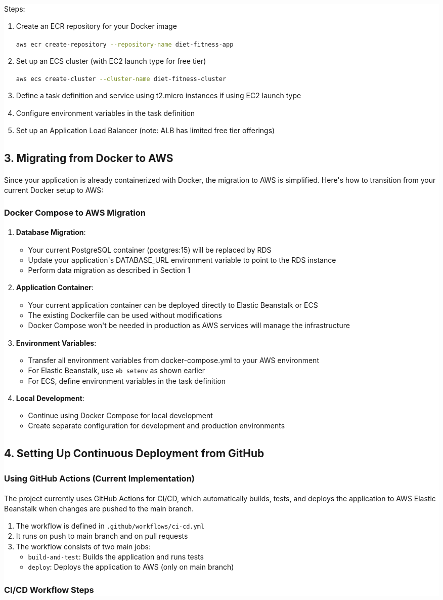 Steps:
1. Create an ECR repository for your Docker image
   ```bash
   aws ecr create-repository --repository-name diet-fitness-app
   ```

2. Set up an ECS cluster (with EC2 launch type for free tier)
   ```bash
   aws ecs create-cluster --cluster-name diet-fitness-cluster
   ```

3. Define a task definition and service using t2.micro instances if using EC2 launch type
4. Configure environment variables in the task definition
5. Set up an Application Load Balancer (note: ALB has limited free tier offerings)

## 3. Migrating from Docker to AWS

Since your application is already containerized with Docker, the migration to AWS is simplified. Here's how to transition from your current Docker setup to AWS:

### Docker Compose to AWS Migration

1. **Database Migration**:
   - Your current PostgreSQL container (postgres:15) will be replaced by RDS
   - Update your application's DATABASE_URL environment variable to point to the RDS instance
   - Perform data migration as described in Section 1

2. **Application Container**:
   - Your current application container can be deployed directly to Elastic Beanstalk or ECS
   - The existing Dockerfile can be used without modifications
   - Docker Compose won't be needed in production as AWS services will manage the infrastructure

3. **Environment Variables**:
   - Transfer all environment variables from docker-compose.yml to your AWS environment
   - For Elastic Beanstalk, use `eb setenv` as shown earlier
   - For ECS, define environment variables in the task definition

4. **Local Development**:
   - Continue using Docker Compose for local development
   - Create separate configuration for development and production environments

## 4. Setting Up Continuous Deployment from GitHub

### Using GitHub Actions (Current Implementation)

The project currently uses GitHub Actions for CI/CD, which automatically builds, tests, and deploys the application to AWS Elastic Beanstalk when changes are pushed to the main branch.

1. The workflow is defined in `.github/workflows/ci-cd.yml`
2. It runs on push to main branch and on pull requests
3. The workflow consists of two main jobs:
   - `build-and-test`: Builds the application and runs tests
   - `deploy`: Deploys the application to AWS (only on main branch)

### CI/CD Workflow Steps
